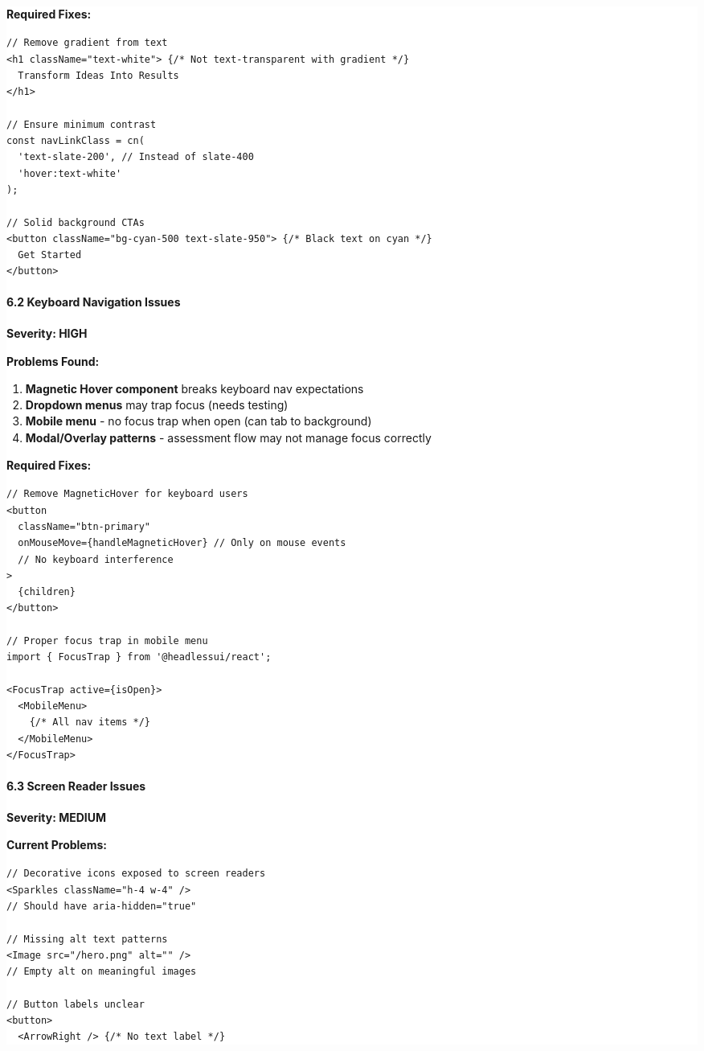 
**Required Fixes:**
```tsx
// Remove gradient from text
<h1 className="text-white"> {/* Not text-transparent with gradient */}
  Transform Ideas Into Results
</h1>

// Ensure minimum contrast
const navLinkClass = cn(
  'text-slate-200', // Instead of slate-400
  'hover:text-white'
);

// Solid background CTAs
<button className="bg-cyan-500 text-slate-950"> {/* Black text on cyan */}
  Get Started
</button>
```

#### 6.2 Keyboard Navigation Issues
**Severity: HIGH**

**Problems Found:**
1. **Magnetic Hover component** breaks keyboard nav expectations
2. **Dropdown menus** may trap focus (needs testing)
3. **Mobile menu** - no focus trap when open (can tab to background)
4. **Modal/Overlay patterns** - assessment flow may not manage focus correctly

**Required Fixes:**
```tsx
// Remove MagneticHover for keyboard users
<button
  className="btn-primary"
  onMouseMove={handleMagneticHover} // Only on mouse events
  // No keyboard interference
>
  {children}
</button>

// Proper focus trap in mobile menu
import { FocusTrap } from '@headlessui/react';

<FocusTrap active={isOpen}>
  <MobileMenu>
    {/* All nav items */}
  </MobileMenu>
</FocusTrap>
```

#### 6.3 Screen Reader Issues
**Severity: MEDIUM**

**Current Problems:**
```tsx
// Decorative icons exposed to screen readers
<Sparkles className="h-4 w-4" />
// Should have aria-hidden="true"

// Missing alt text patterns
<Image src="/hero.png" alt="" />
// Empty alt on meaningful images

// Button labels unclear
<button>
  <ArrowRight /> {/* No text label */}
```